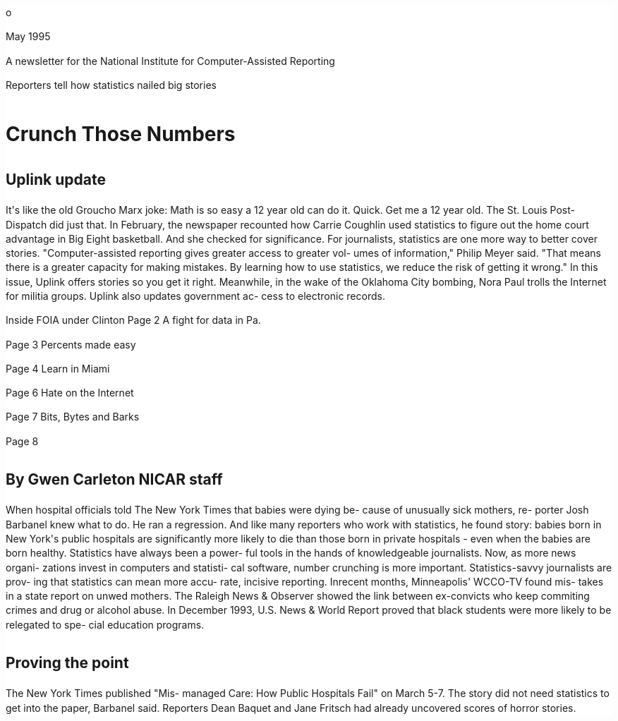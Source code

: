 o

May 1995

A newsletter for the National Institute for Computer-Assisted Reporting


Reporters tell how statistics nailed big stories 

# Crunch Those Numbers 

## Uplink update 

It's like the old Groucho Marx joke: Math is so easy a 12 year old can do it. Quick. Get me a 12 year old. The St. Louis Post-Dispatch did just that. In February, the newspaper recounted how Carrie Coughlin used statistics to figure out the home court advantage in Big Eight basketball. And she checked for significance. For journalists, statistics are one more way to better cover stories. "Computer-assisted reporting gives greater access to greater vol- umes of information," Philip Meyer said. "That means there is a greater capacity for making mistakes. By learning how to use statistics, we reduce the risk of getting it wrong." In this issue, Uplink offers stories so you get it right. Meanwhile, in the wake of the Oklahoma City bombing, Nora Paul trolls the Internet for militia groups. Uplink also updates government ac- cess to electronic records. 

Inside FOIA under Clinton Page 2 A fight for data in Pa. 

Page 3 Percents made easy 

Page 4 Learn in Miami 

Page 6 Hate on the Internet 

Page 7 Bits, Bytes and Barks 

Page 8 

## By Gwen Carleton NICAR staff 

When hospital officials told The New York Times that babies were dying be- cause of unusually sick mothers, re- porter Josh Barbanel knew what to do. He ran a regression. And like many reporters who work with statistics, he found story: babies born in New York's public hospitals are significantly more likely to die than those born in private hospitals - even when the babies are born healthy. Statistics have always been a power- ful tools in the hands of knowledgeable journalists. Now, as more news organi- zations invest in computers and statisti- cal software, number crunching is more important. Statistics-savvy journalists are prov- ing that statistics can mean more accu- rate, incisive reporting. Inrecent months, Minneapolis' WCCO-TV found mis- takes in a state report on unwed mothers. The Raleigh News & Observer showed the link between ex-convicts who keep commiting crimes and drug or alcohol abuse. In December 1993, U.S. News & World Report proved that black students were more likely to be relegated to spe- cial education programs. 

## Proving the point 

The New York Times published "Mis- managed Care: How Public Hospitals Fail" on March 5-7. The story did not need statistics to get into the paper, Barbanel said. Reporters Dean Baquet and Jane Fritsch had already uncovered scores of horror stories. 
